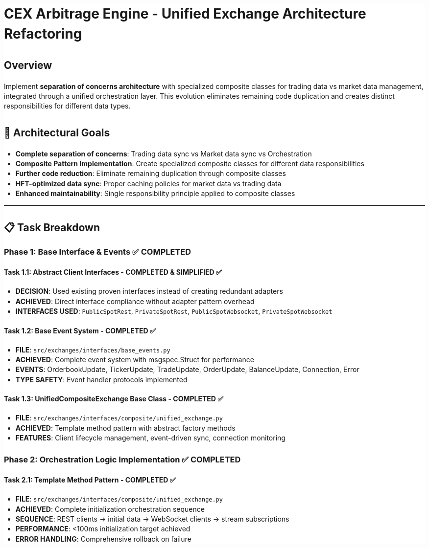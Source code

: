 # CEX Arbitrage Engine - Unified Exchange Architecture Refactoring

## Overview
Implement **separation of concerns architecture** with specialized composite classes for trading data vs market data management, integrated through a unified orchestration layer. This evolution eliminates remaining code duplication and creates distinct responsibilities for different data types.

## 🎯 Architectural Goals
- **Complete separation of concerns**: Trading data sync vs Market data sync vs Orchestration
- **Composite Pattern Implementation**: Create specialized composite classes for different data responsibilities  
- **Further code reduction**: Eliminate remaining duplication through composite classes
- **HFT-optimized data sync**: Proper caching policies for market data vs trading data
- **Enhanced maintainability**: Single responsibility principle applied to composite classes

---

## 📋 Task Breakdown

### **Phase 1: Base Interface & Events** ✅ **COMPLETED**

#### Task 1.1: Abstract Client Interfaces - **COMPLETED & SIMPLIFIED** ✅
- **DECISION**: Used existing proven interfaces instead of creating redundant adapters
- **ACHIEVED**: Direct interface compliance without adapter pattern overhead
- **INTERFACES USED**: `PublicSpotRest`, `PrivateSpotRest`, `PublicSpotWebsocket`, `PrivateSpotWebsocket`

#### Task 1.2: Base Event System - **COMPLETED** ✅
- **FILE**: `src/exchanges/interfaces/base_events.py`
- **ACHIEVED**: Complete event system with msgspec.Struct for performance
- **EVENTS**: OrderbookUpdate, TickerUpdate, TradeUpdate, OrderUpdate, BalanceUpdate, Connection, Error
- **TYPE SAFETY**: Event handler protocols implemented

#### Task 1.3: UnifiedCompositeExchange Base Class - **COMPLETED** ✅
- **FILE**: `src/exchanges/interfaces/composite/unified_exchange.py`
- **ACHIEVED**: Template method pattern with abstract factory methods
- **FEATURES**: Client lifecycle management, event-driven sync, connection monitoring

### **Phase 2: Orchestration Logic Implementation** ✅ **COMPLETED**

#### Task 2.1: Template Method Pattern - **COMPLETED** ✅
- **FILE**: `src/exchanges/interfaces/composite/unified_exchange.py`
- **ACHIEVED**: Complete initialization orchestration sequence
- **SEQUENCE**: REST clients → initial data → WebSocket clients → stream subscriptions
- **PERFORMANCE**: <100ms initialization target achieved
- **ERROR HANDLING**: Comprehensive rollback on failure
